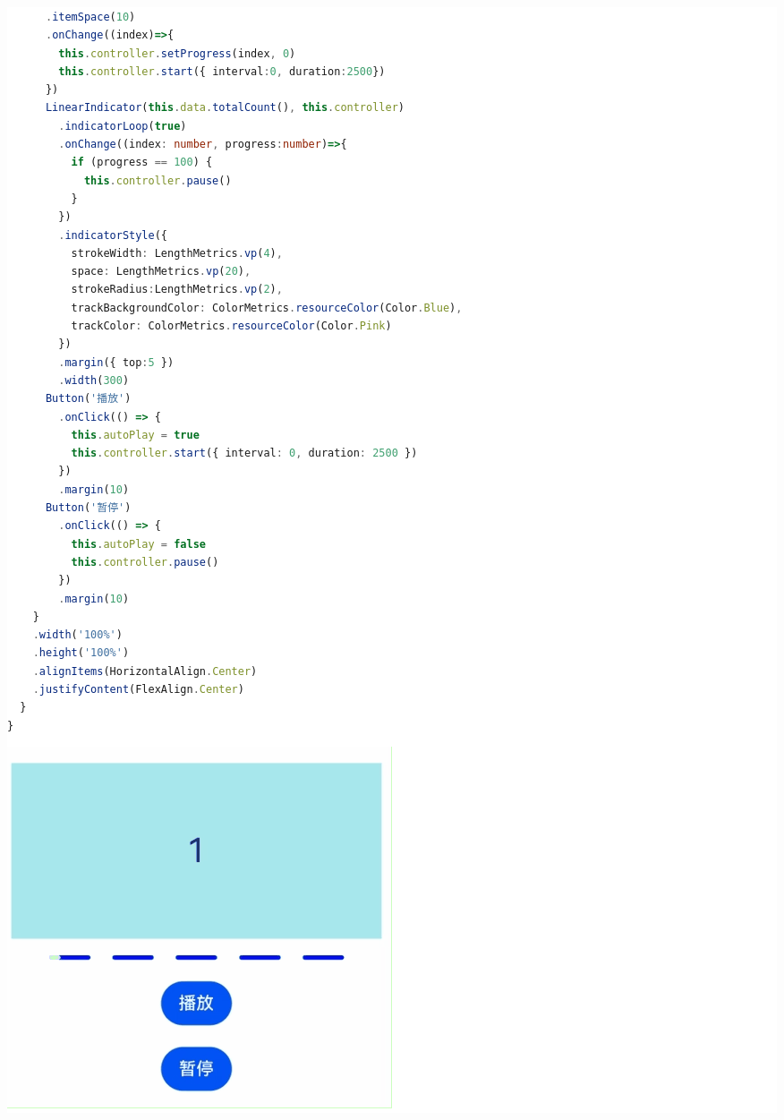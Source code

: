 ```ts
      .itemSpace(10)
      .onChange((index)=>{
        this.controller.setProgress(index, 0)
        this.controller.start({ interval:0, duration:2500})
      })
      LinearIndicator(this.data.totalCount(), this.controller)
        .indicatorLoop(true)
        .onChange((index: number, progress:number)=>{
          if (progress == 100) {
            this.controller.pause()
          }
        })
        .indicatorStyle({
          strokeWidth: LengthMetrics.vp(4),
          space: LengthMetrics.vp(20),
          strokeRadius:LengthMetrics.vp(2),
          trackBackgroundColor: ColorMetrics.resourceColor(Color.Blue),
          trackColor: ColorMetrics.resourceColor(Color.Pink)
        })
        .margin({ top:5 })
        .width(300)
      Button('播放')
        .onClick(() => {
          this.autoPlay = true
          this.controller.start({ interval: 0, duration: 2500 })
        })
        .margin(10)
      Button('暂停')
        .onClick(() => {
          this.autoPlay = false
          this.controller.pause()
        })
        .margin(10)
    }
    .width('100%')
    .height('100%')
    .alignItems(HorizontalAlign.Center)
    .justifyContent(FlexAlign.Center)
  }
}
```
![linearindicatorAndSwiper](figures/linearindicatorAndSwiper.gif)

